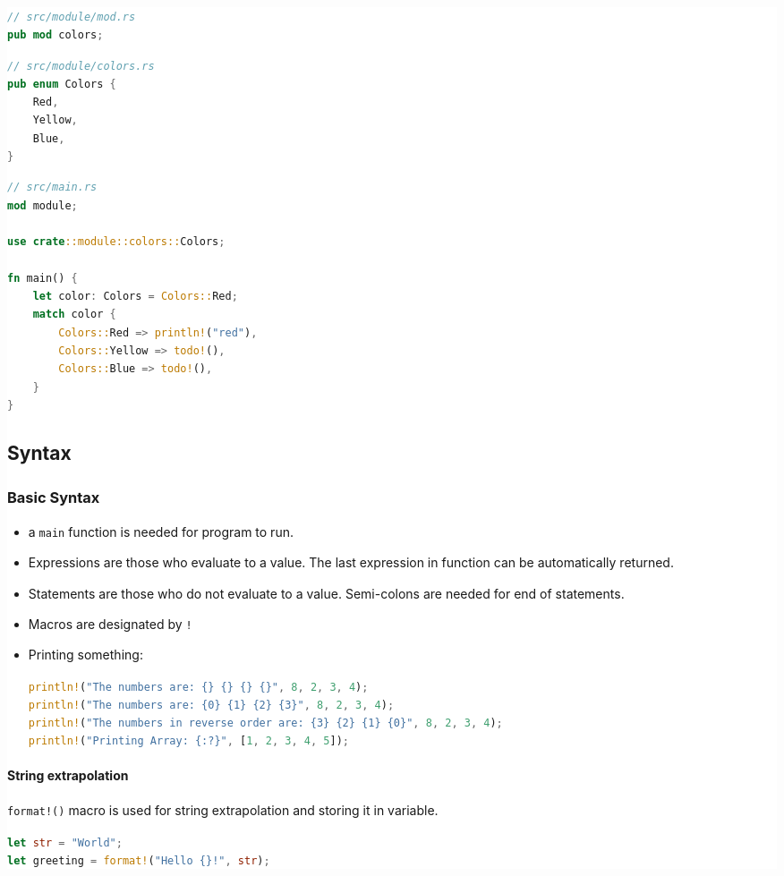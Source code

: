   ```rust
  // src/module/mod.rs
  pub mod colors;
  ```

  ```rust
  // src/module/colors.rs
  pub enum Colors {
      Red,
      Yellow,
      Blue,
  }
  ```

  ```rust
  // src/main.rs
  mod module;

  use crate::module::colors::Colors;

  fn main() {
      let color: Colors = Colors::Red;
      match color {
          Colors::Red => println!("red"),
          Colors::Yellow => todo!(),
          Colors::Blue => todo!(),
      }
  }
  ```

## Syntax

### Basic Syntax

- a `main` function is needed for program to run.
- Expressions are those who evaluate to a value. The last expression in function
  can be automatically returned.
- Statements are those who do not evaluate to a value. Semi-colons are needed
  for end of statements.
- Macros are designated by `!`
- Printing something:

  ```rust
  println!("The numbers are: {} {} {} {}", 8, 2, 3, 4);
  println!("The numbers are: {0} {1} {2} {3}", 8, 2, 3, 4);
  println!("The numbers in reverse order are: {3} {2} {1} {0}", 8, 2, 3, 4);
  println!("Printing Array: {:?}", [1, 2, 3, 4, 5]);
  ```

#### String extrapolation

`format!()` macro is used for string extrapolation and storing it in variable.

```rust
let str = "World";
let greeting = format!("Hello {}!", str);
```
